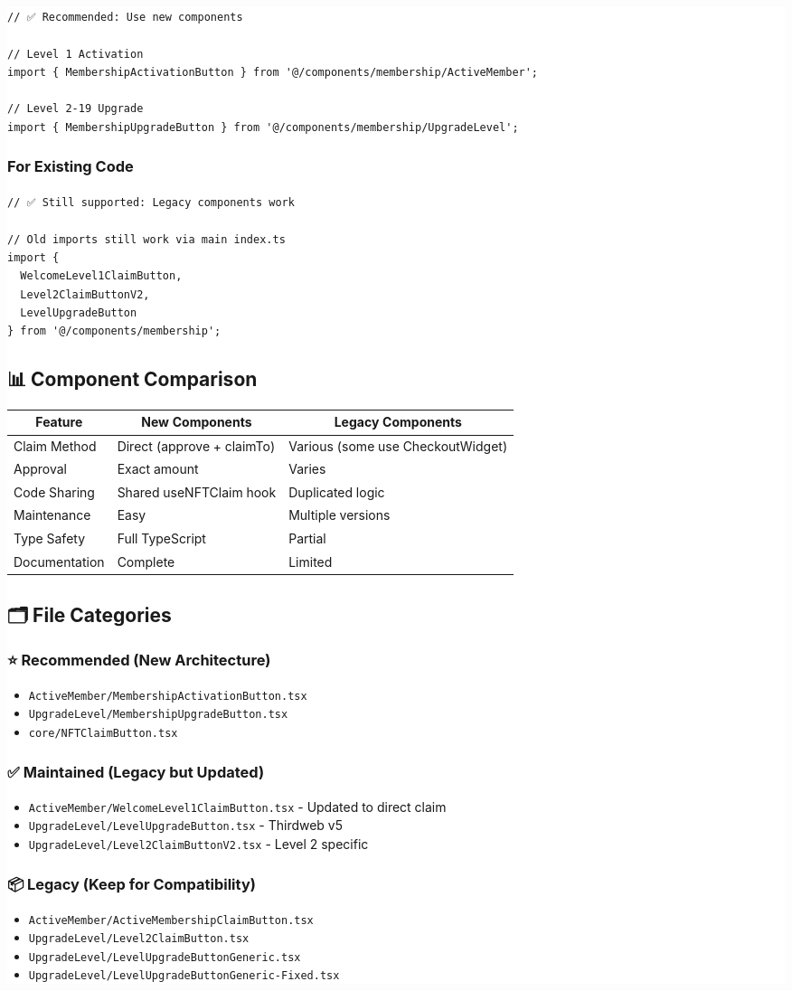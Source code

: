```tsx
// ✅ Recommended: Use new components

// Level 1 Activation
import { MembershipActivationButton } from '@/components/membership/ActiveMember';

// Level 2-19 Upgrade
import { MembershipUpgradeButton } from '@/components/membership/UpgradeLevel';
```

### For Existing Code

```tsx
// ✅ Still supported: Legacy components work

// Old imports still work via main index.ts
import {
  WelcomeLevel1ClaimButton,
  Level2ClaimButtonV2,
  LevelUpgradeButton
} from '@/components/membership';
```

## 📊 Component Comparison

| Feature | New Components | Legacy Components |
|---------|---------------|-------------------|
| Claim Method | Direct (approve + claimTo) | Various (some use CheckoutWidget) |
| Approval | Exact amount | Varies |
| Code Sharing | Shared useNFTClaim hook | Duplicated logic |
| Maintenance | Easy | Multiple versions |
| Type Safety | Full TypeScript | Partial |
| Documentation | Complete | Limited |

## 🗂️ File Categories

### ⭐ Recommended (New Architecture)
- `ActiveMember/MembershipActivationButton.tsx`
- `UpgradeLevel/MembershipUpgradeButton.tsx`
- `core/NFTClaimButton.tsx`

### ✅ Maintained (Legacy but Updated)
- `ActiveMember/WelcomeLevel1ClaimButton.tsx` - Updated to direct claim
- `UpgradeLevel/LevelUpgradeButton.tsx` - Thirdweb v5
- `UpgradeLevel/Level2ClaimButtonV2.tsx` - Level 2 specific

### 📦 Legacy (Keep for Compatibility)
- `ActiveMember/ActiveMembershipClaimButton.tsx`
- `UpgradeLevel/Level2ClaimButton.tsx`
- `UpgradeLevel/LevelUpgradeButtonGeneric.tsx`
- `UpgradeLevel/LevelUpgradeButtonGeneric-Fixed.tsx`
